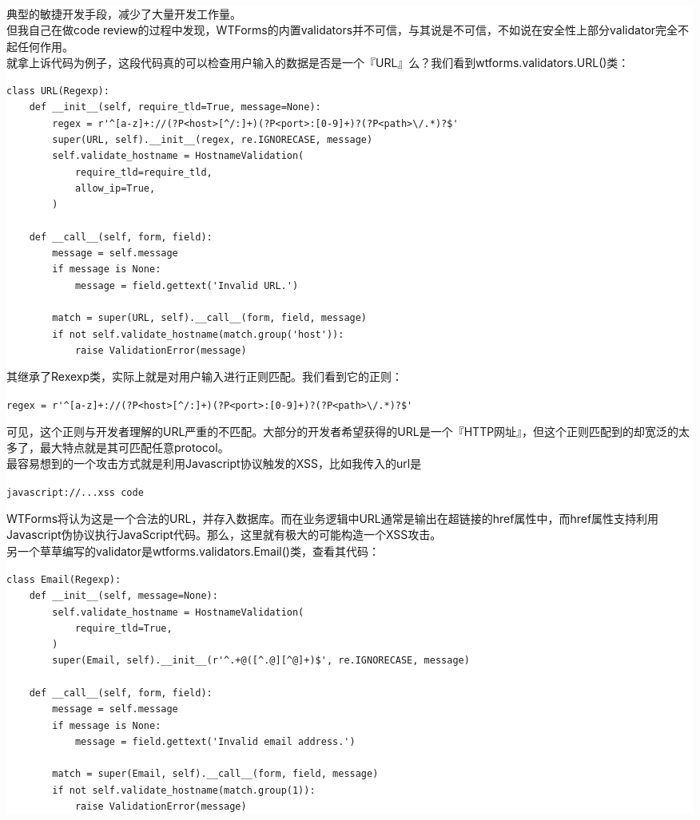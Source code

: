典型的敏捷开发手段，减少了大量开发工作量。  
但我自己在做code review的过程中发现，WTForms的内置validators并不可信，与其说是不可信，不如说在安全性上部分validator完全不起任何作用。  
就拿上诉代码为例子，这段代码真的可以检查用户输入的数据是否是一个『URL』么？我们看到wtforms.validators.URL()类：

```
class URL(Regexp):
    def __init__(self, require_tld=True, message=None):
        regex = r'^[a-z]+://(?P<host>[^/:]+)(?P<port>:[0-9]+)?(?P<path>\/.*)?$'
        super(URL, self).__init__(regex, re.IGNORECASE, message)
        self.validate_hostname = HostnameValidation(
            require_tld=require_tld,
            allow_ip=True,
        )

    def __call__(self, form, field):
        message = self.message
        if message is None:
            message = field.gettext('Invalid URL.')

        match = super(URL, self).__call__(form, field, message)
        if not self.validate_hostname(match.group('host')):
            raise ValidationError(message)

```

其继承了Rexexp类，实际上就是对用户输入进行正则匹配。我们看到它的正则：

`regex = r'^[a-z]+://(?P<host>[^/:]+)(?P<port>:[0-9]+)?(?P<path>\/.*)?$'`

可见，这个正则与开发者理解的URL严重的不匹配。大部分的开发者希望获得的URL是一个『HTTP网址』，但这个正则匹配到的却宽泛的太多了，最大特点就是其可匹配任意protocol。  
最容易想到的一个攻击方式就是利用Javascript协议触发的XSS，比如我传入的url是

`javascript://...xss code`

WTForms将认为这是一个合法的URL，并存入数据库。而在业务逻辑中URL通常是输出在超链接的href属性中，而href属性支持利用Javascript伪协议执行JavaScript代码。那么，这里就有极大的可能构造一个XSS攻击。  
另一个草草编写的validator是wtforms.validators.Email()类，查看其代码：

```
class Email(Regexp):
    def __init__(self, message=None):
        self.validate_hostname = HostnameValidation(
            require_tld=True,
        )
        super(Email, self).__init__(r'^.+@([^.@][^@]+)$', re.IGNORECASE, message)

    def __call__(self, form, field):
        message = self.message
        if message is None:
            message = field.gettext('Invalid email address.')

        match = super(Email, self).__call__(form, field, message)
        if not self.validate_hostname(match.group(1)):
            raise ValidationError(message)

```
